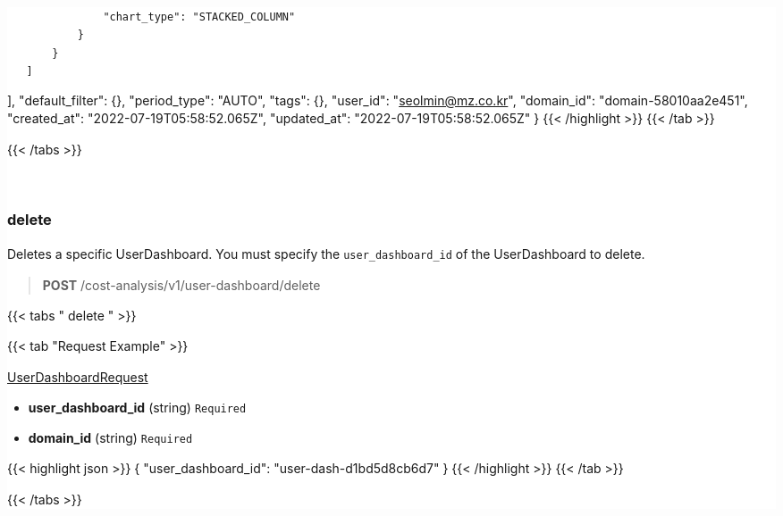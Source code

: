                    "chart_type": "STACKED_COLUMN"
               }
           }
       ]
   ],
   "default_filter": {},
   "period_type": "AUTO",
   "tags": {},
   "user_id": "seolmin@mz.co.kr",
   "domain_id": "domain-58010aa2e451",
   "created_at": "2022-07-19T05:58:52.065Z",
   "updated_at": "2022-07-19T05:58:52.065Z"
}
{{< /highlight >}}
{{< /tab >}}


{{< /tabs >}}


    
<br>

### delete

Deletes a specific UserDashboard. You must specify the `user_dashboard_id` of the UserDashboard to delete.



> **POST** /cost-analysis/v1/user-dashboard/delete
>





 {{< tabs " delete " >}}

 {{< tab "Request Example" >}}



[UserDashboardRequest](./UserDashboard#userdashboardrequest)

* **user_dashboard_id** (string)   `Required` 


* **domain_id** (string)   `Required` 





{{< highlight json >}}
{
   "user_dashboard_id": "user-dash-d1bd5d8cb6d7"
}
{{< /highlight >}}
{{< /tab >}}



{{< /tabs >}}
